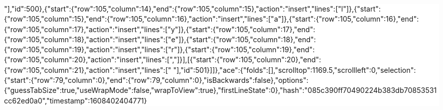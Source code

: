 "],"id":500},{"start":{"row":105,"column":14},"end":{"row":105,"column":15},"action":"insert","lines":["l"]},{"start":{"row":105,"column":15},"end":{"row":105,"column":16},"action":"insert","lines":["a"]},{"start":{"row":105,"column":16},"end":{"row":105,"column":17},"action":"insert","lines":["y"]},{"start":{"row":105,"column":17},"end":{"row":105,"column":18},"action":"insert","lines":["e"]},{"start":{"row":105,"column":18},"end":{"row":105,"column":19},"action":"insert","lines":["r"]},{"start":{"row":105,"column":19},"end":{"row":105,"column":20},"action":"insert","lines":[","]}],[{"start":{"row":105,"column":20},"end":{"row":105,"column":21},"action":"insert","lines":[" "],"id":501}]]},"ace":{"folds":[],"scrolltop":1169.5,"scrollleft":0,"selection":{"start":{"row":79,"column":0},"end":{"row":79,"column":0},"isBackwards":false},"options":{"guessTabSize":true,"useWrapMode":false,"wrapToView":true},"firstLineState":0},"hash":"085c390ff70490224b383db70853531cc62ed0a0","timestamp":1608402404771}
